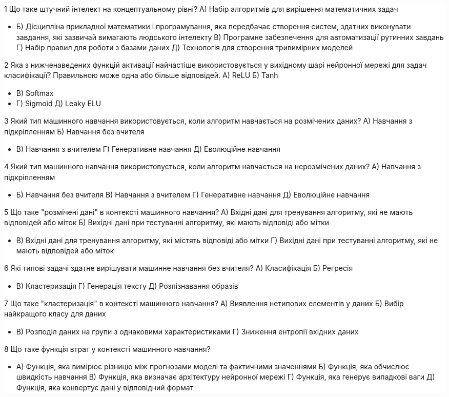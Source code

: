 1 Що таке штучний інтелект на концептуальному рівні?
А) Набір алгоритмів для вирішення математичних задач
+ Б) Дісципліна прикладної математики і програмування, яка передбачає створення систем, здатних виконувати завдання, які зазвичай вимагають людського інтелекту
В) Програмне забезпечення для автоматизації рутинних завдань
Г) Набір правил для роботи з базами даних
Д) Технологія для створення тривимірних моделей


2 Яка з нижченаведених функцій активації найчастіше використовується у вихідному шарі нейронної мережі для задач класифікації? Правильною може одна або більше відповідей.
А) ReLU
Б) Tanh
+ В) Softmax
+ Г) Sigmoid
Д) Leaky ELU


3 Який тип машинного навчання використовується, коли алгоритм навчається на розмічених даних?
А) Навчання з підкріпленням
Б) Навчання без вчителя
+ В) Навчання з вчителем
Г) Генеративне навчання
Д) Еволюційне навчання


4 Який тип машинного навчання використовується, коли алгоритм навчається на нерозмічених даних?
А) Навчання з підкріпленням
+ Б) Навчання без вчителя
В) Навчання з вчителем
Г) Генеративне навчання
Д) Еволюційне навчання


5 Що таке "розмічені дані" в контексті машинного навчання?
А) Вхідні дані для тренування алгоритму, які не мають відповідей або міток
Б) Вихідні дані при тестуванні алгоритму, які мають відповіді або мітки
+ В) Вхідні дані для тренування алгоритму, які містять відповіді або мітки
Г) Вихідні дані при тестуванні алгоритму, які не мають відповідей або міток


6 Які типові задачі здатне вирішувати машинне навчання без вчителя?
А) Класифікація
Б) Регресія
+ В) Кластеризація
Г) Генерація тексту
Д) Розпізнавання образів


7 Що таке "кластеризація" в контексті машинного навчання?
А) Виявлення нетипових елементів у даних
Б) Вибір найкращого класу для даних
+ В) Розподіл даних на групи з однаковими характеристиками
Г) Зниження ентропії вхідних даних


8 Що таке функція втрат у контексті машинного навчання?
+ А) Функція, яка вимірює різницю між прогнозами моделі та фактичними значеннями
Б) Функція, яка обчислює швидкість навчання
В) Функція, яка визначає архітектуру нейронної мережі
Г) Функція, яка генерує випадкові ваги
Д) Функція, яка конвертує дані у відповідний формат
